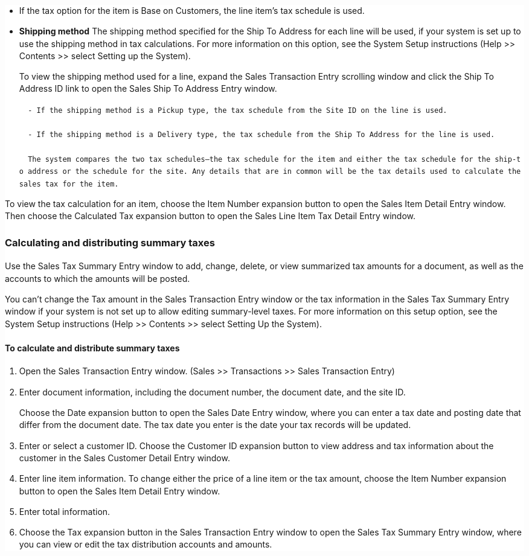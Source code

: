   - If the tax option for the item is Base on Customers, the line item’s tax schedule is used.

- **Shipping method** The shipping method specified for the Ship To Address for each line will be used, if your system is set up to use the shipping method in tax calculations. For more information on this option, see the System Setup instructions (Help \>\> Contents \>\> select Setting up the System).

    To view the shipping method used for a line, expand the Sales Transaction Entry scrolling window and click the Ship To Address ID link to open the Sales Ship To Address Entry window.

        - If the shipping method is a Pickup type, the tax schedule from the Site ID on the line is used.

        - If the shipping method is a Delivery type, the tax schedule from the Ship To Address for the line is used.

        The system compares the two tax schedules—the tax schedule for the item and either the tax schedule for the ship-to address or the schedule for the site. Any details that are in common will be the tax details used to calculate the sales tax for the item.

To view the tax calculation for an item, choose the Item Number expansion button to open the Sales Item Detail Entry window. Then choose the Calculated Tax expansion button to open the Sales Line Item Tax Detail Entry window.

### Calculating and distributing summary taxes

Use the Sales Tax Summary Entry window to add, change, delete, or view summarized tax amounts for a document, as well as the accounts to which the amounts will be posted.

You can’t change the Tax amount in the Sales Transaction Entry window or the tax information in the Sales Tax Summary Entry window if your system is not set up to allow editing summary-level taxes. For more information on this setup option, see the System Setup instructions (Help \>\> Contents \>\> select Setting Up the System).

#### To calculate and distribute summary taxes

1. Open the Sales Transaction Entry window.
    (Sales \>\> Transactions \>\> Sales Transaction Entry)

2. Enter document information, including the document number, the document date, and the site ID.

    Choose the Date expansion button to open the Sales Date Entry window, where you can enter a tax date and posting date that differ from the document date. The tax date you enter is the date your tax records will be updated.

3. Enter or select a customer ID. Choose the Customer ID expansion button to view address and tax information about the customer in the Sales Customer Detail Entry window.

4. Enter line item information. To change either the price of a line item or the tax amount, choose the Item Number expansion button to open the Sales Item Detail Entry window.

5. Enter total information.

6. Choose the Tax expansion button in the Sales Transaction Entry window to open the Sales Tax Summary Entry window, where you can view or edit the tax distribution accounts and amounts.
